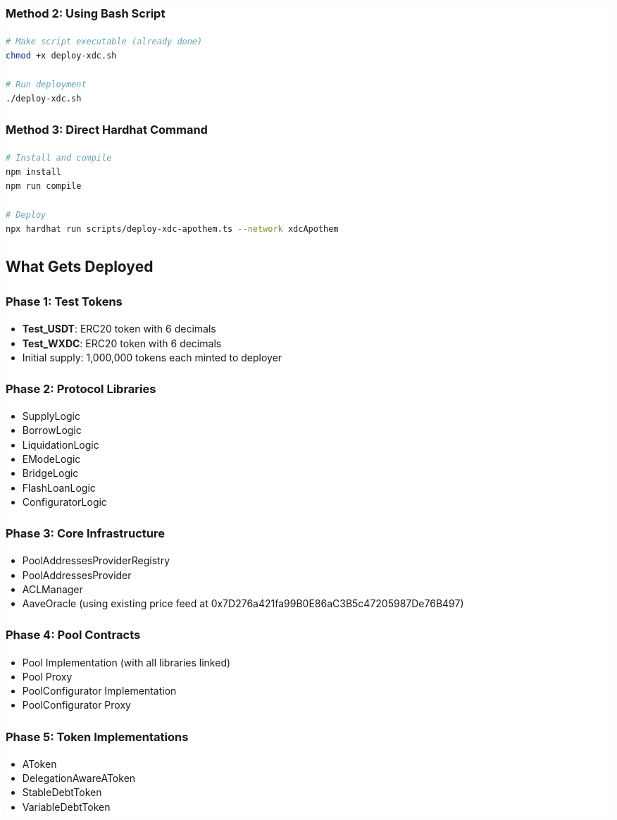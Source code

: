 ### Method 2: Using Bash Script

```bash
# Make script executable (already done)
chmod +x deploy-xdc.sh

# Run deployment
./deploy-xdc.sh
```

### Method 3: Direct Hardhat Command

```bash
# Install and compile
npm install
npm run compile

# Deploy
npx hardhat run scripts/deploy-xdc-apothem.ts --network xdcApothem
```

## What Gets Deployed

### Phase 1: Test Tokens
- **Test_USDT**: ERC20 token with 6 decimals
- **Test_WXDC**: ERC20 token with 6 decimals
- Initial supply: 1,000,000 tokens each minted to deployer

### Phase 2: Protocol Libraries
- SupplyLogic
- BorrowLogic
- LiquidationLogic
- EModeLogic
- BridgeLogic
- FlashLoanLogic
- ConfiguratorLogic

### Phase 3: Core Infrastructure
- PoolAddressesProviderRegistry
- PoolAddressesProvider
- ACLManager
- AaveOracle (using existing price feed at 0x7D276a421fa99B0E86aC3B5c47205987De76B497)

### Phase 4: Pool Contracts
- Pool Implementation (with all libraries linked)
- Pool Proxy
- PoolConfigurator Implementation
- PoolConfigurator Proxy

### Phase 5: Token Implementations
- AToken
- DelegationAwareAToken
- StableDebtToken
- VariableDebtToken
